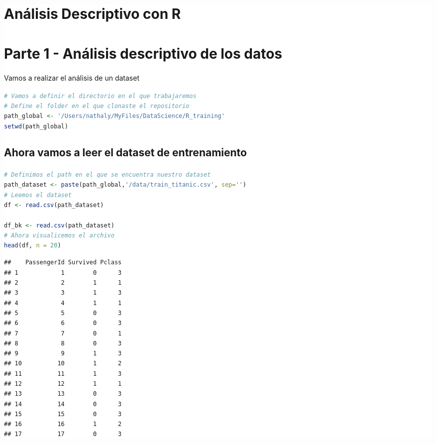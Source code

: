 Análisis Descriptivo con R
================

Parte 1 - Análisis descriptivo de los datos
===========================================

Vamos a realizar el análisis de un dataset

``` r
# Vamos a definir el directorio en el que trabajaremos
# Define el folder en el que clonaste el repositorio
path_global <- '/Users/nathaly/MyFiles/DataScience/R_training'
setwd(path_global)
```

Ahora vamos a leer el dataset de entrenamiento
----------------------------------------------

``` r
# Definimos el path en el que se encuentra nuestro dataset
path_dataset <- paste(path_global,'/data/train_titanic.csv', sep='')
# Leemos el dataset
df <- read.csv(path_dataset)

df_bk <- read.csv(path_dataset)
# Ahora visualicemos el archivo
head(df, n = 20)
```

    ##    PassengerId Survived Pclass
    ## 1            1        0      3
    ## 2            2        1      1
    ## 3            3        1      3
    ## 4            4        1      1
    ## 5            5        0      3
    ## 6            6        0      3
    ## 7            7        0      1
    ## 8            8        0      3
    ## 9            9        1      3
    ## 10          10        1      2
    ## 11          11        1      3
    ## 12          12        1      1
    ## 13          13        0      3
    ## 14          14        0      3
    ## 15          15        0      3
    ## 16          16        1      2
    ## 17          17        0      3